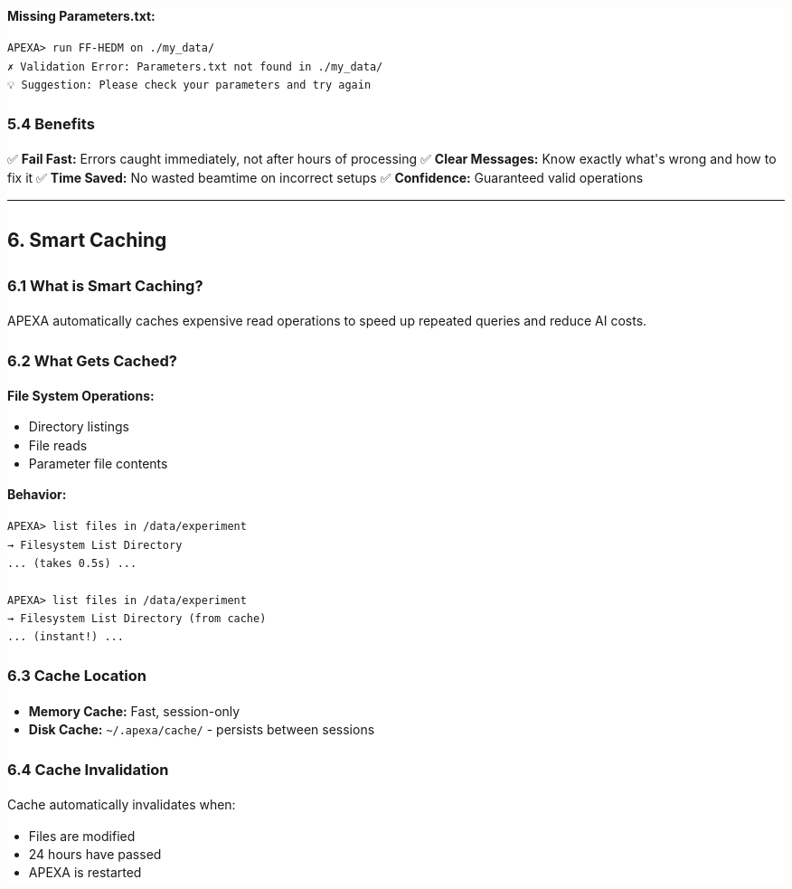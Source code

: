 **Missing Parameters.txt:**
```
APEXA> run FF-HEDM on ./my_data/
✗ Validation Error: Parameters.txt not found in ./my_data/
💡 Suggestion: Please check your parameters and try again
```

### 5.4 Benefits

✅ **Fail Fast:** Errors caught immediately, not after hours of processing
✅ **Clear Messages:** Know exactly what's wrong and how to fix it
✅ **Time Saved:** No wasted beamtime on incorrect setups
✅ **Confidence:** Guaranteed valid operations

---

## 6. Smart Caching

### 6.1 What is Smart Caching?

APEXA automatically caches expensive read operations to speed up repeated queries and reduce AI costs.

### 6.2 What Gets Cached?

**File System Operations:**
- Directory listings
- File reads
- Parameter file contents

**Behavior:**
```
APEXA> list files in /data/experiment
→ Filesystem List Directory
... (takes 0.5s) ...

APEXA> list files in /data/experiment
→ Filesystem List Directory (from cache)
... (instant!) ...
```

### 6.3 Cache Location

- **Memory Cache:** Fast, session-only
- **Disk Cache:** `~/.apexa/cache/` - persists between sessions

### 6.4 Cache Invalidation

Cache automatically invalidates when:
- Files are modified
- 24 hours have passed
- APEXA is restarted
